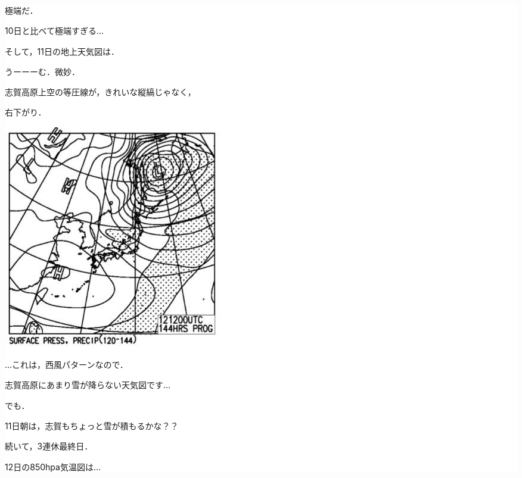 極端だ．


10日と比べて極端すぎる…





そして，11日の地上天気図は．


うーーーむ．微妙．


志賀高原上空の等圧線が，きれいな縦縞じゃなく，


右下がり．




![c0dab7a8c7e341254b0081af21fc1822.jpg](images/c0dab7a8c7e341254b0081af21fc1822.jpg)




…これは，西風パターンなので．


志賀高原にあまり雪が降らない天気図です…


でも．


11日朝は，志賀もちょっと雪が積もるかな？？





続いて，3連休最終日．


12日の850hpa気温図は…
